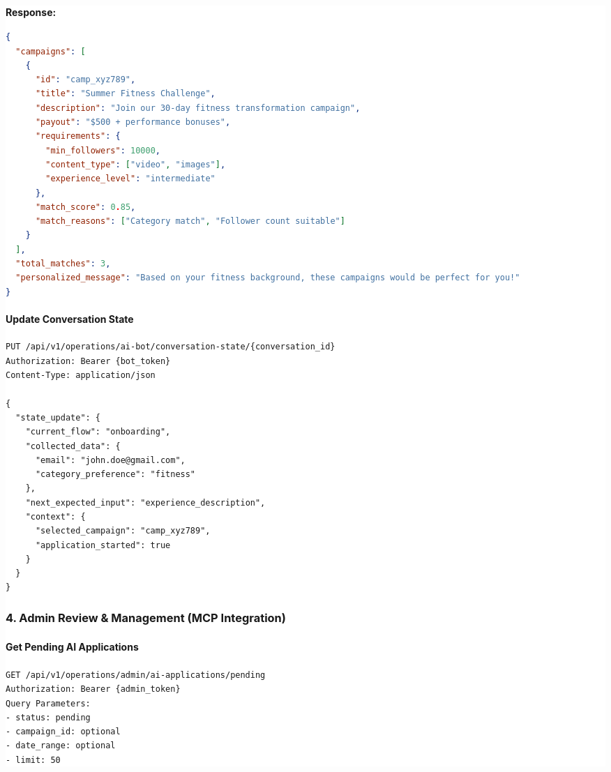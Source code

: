 **Response:**
```json
{
  "campaigns": [
    {
      "id": "camp_xyz789",
      "title": "Summer Fitness Challenge",
      "description": "Join our 30-day fitness transformation campaign",
      "payout": "$500 + performance bonuses",
      "requirements": {
        "min_followers": 10000,
        "content_type": ["video", "images"],
        "experience_level": "intermediate"
      },
      "match_score": 0.85,
      "match_reasons": ["Category match", "Follower count suitable"]
    }
  ],
  "total_matches": 3,
  "personalized_message": "Based on your fitness background, these campaigns would be perfect for you!"
}
```

#### Update Conversation State
```http
PUT /api/v1/operations/ai-bot/conversation-state/{conversation_id}
Authorization: Bearer {bot_token}
Content-Type: application/json

{
  "state_update": {
    "current_flow": "onboarding",
    "collected_data": {
      "email": "john.doe@gmail.com",
      "category_preference": "fitness"
    },
    "next_expected_input": "experience_description",
    "context": {
      "selected_campaign": "camp_xyz789",
      "application_started": true
    }
  }
}
```

### 4. Admin Review & Management (MCP Integration)

#### Get Pending AI Applications
```http
GET /api/v1/operations/admin/ai-applications/pending
Authorization: Bearer {admin_token}
Query Parameters:
- status: pending
- campaign_id: optional
- date_range: optional
- limit: 50
```
